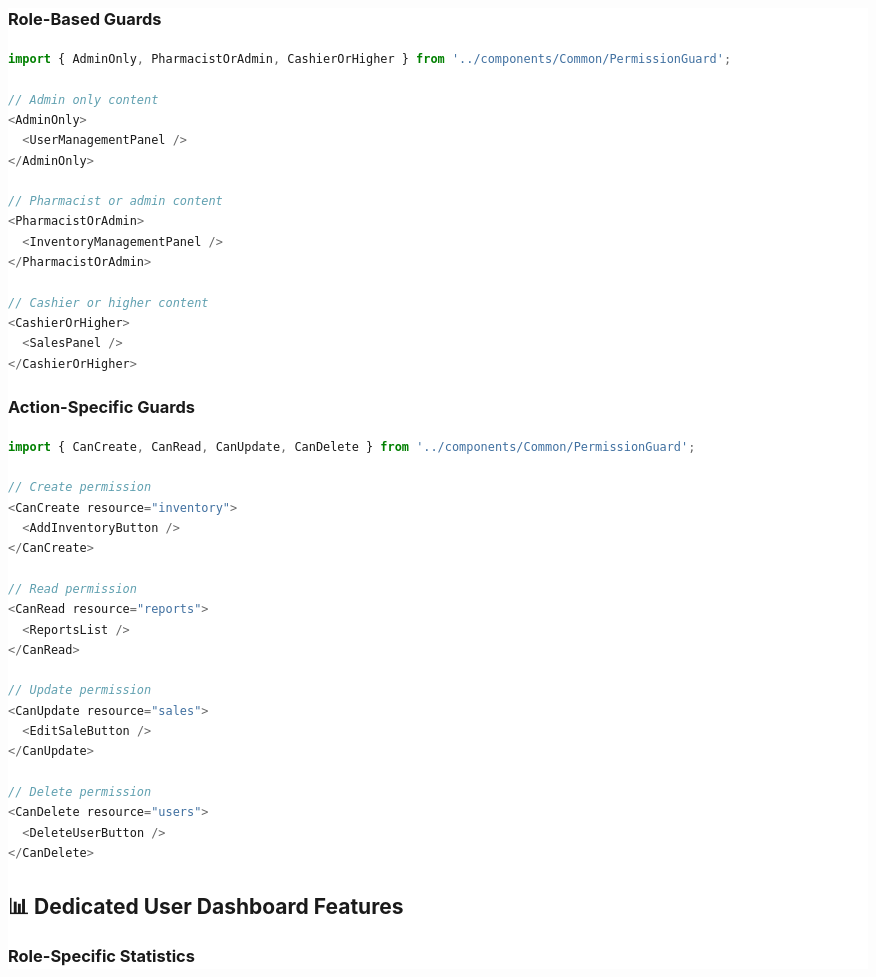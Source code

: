 ### **Role-Based Guards**

```typescript
import { AdminOnly, PharmacistOrAdmin, CashierOrHigher } from '../components/Common/PermissionGuard';

// Admin only content
<AdminOnly>
  <UserManagementPanel />
</AdminOnly>

// Pharmacist or admin content
<PharmacistOrAdmin>
  <InventoryManagementPanel />
</PharmacistOrAdmin>

// Cashier or higher content
<CashierOrHigher>
  <SalesPanel />
</CashierOrHigher>
```

### **Action-Specific Guards**

```typescript
import { CanCreate, CanRead, CanUpdate, CanDelete } from '../components/Common/PermissionGuard';

// Create permission
<CanCreate resource="inventory">
  <AddInventoryButton />
</CanCreate>

// Read permission
<CanRead resource="reports">
  <ReportsList />
</CanRead>

// Update permission
<CanUpdate resource="sales">
  <EditSaleButton />
</CanUpdate>

// Delete permission
<CanDelete resource="users">
  <DeleteUserButton />
</CanDelete>
```

## 📊 **Dedicated User Dashboard Features**

### **Role-Specific Statistics**
